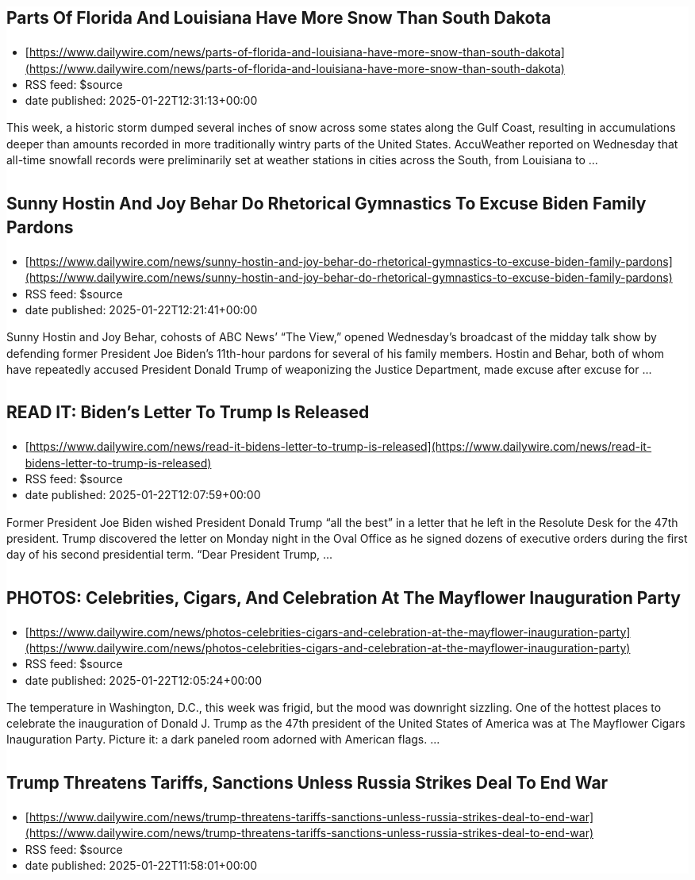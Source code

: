 ## Parts Of Florida And Louisiana Have More Snow Than South Dakota
 - [https://www.dailywire.com/news/parts-of-florida-and-louisiana-have-more-snow-than-south-dakota](https://www.dailywire.com/news/parts-of-florida-and-louisiana-have-more-snow-than-south-dakota)
 - RSS feed: $source
 - date published: 2025-01-22T12:31:13+00:00

This week, a historic storm dumped several inches of snow across some states along the Gulf Coast, resulting in accumulations deeper than amounts recorded in more traditionally wintry parts of the United States. AccuWeather reported on Wednesday that all-time snowfall records were preliminarily set at weather stations in cities across the South, from Louisiana to ...

## Sunny Hostin And Joy Behar Do Rhetorical Gymnastics To Excuse Biden Family Pardons
 - [https://www.dailywire.com/news/sunny-hostin-and-joy-behar-do-rhetorical-gymnastics-to-excuse-biden-family-pardons](https://www.dailywire.com/news/sunny-hostin-and-joy-behar-do-rhetorical-gymnastics-to-excuse-biden-family-pardons)
 - RSS feed: $source
 - date published: 2025-01-22T12:21:41+00:00

Sunny Hostin and Joy Behar, cohosts of ABC News&#8217; &#8220;The View,&#8221; opened Wednesday&#8217;s broadcast of the midday talk show by defending former President Joe Biden&#8217;s 11th-hour pardons for several of his family members. Hostin and Behar, both of whom have repeatedly accused President Donald Trump of weaponizing the Justice Department, made excuse after excuse for ...

## READ IT: Biden’s Letter To Trump Is Released
 - [https://www.dailywire.com/news/read-it-bidens-letter-to-trump-is-released](https://www.dailywire.com/news/read-it-bidens-letter-to-trump-is-released)
 - RSS feed: $source
 - date published: 2025-01-22T12:07:59+00:00

Former President Joe Biden wished President Donald Trump &#8220;all the best&#8221; in a letter that he left in the Resolute Desk for the 47th president. Trump discovered the letter on Monday night in the Oval Office as he signed dozens of executive orders during the first day of his second presidential term. &#8220;Dear President Trump, ...

## PHOTOS: Celebrities, Cigars, And Celebration At The Mayflower Inauguration Party
 - [https://www.dailywire.com/news/photos-celebrities-cigars-and-celebration-at-the-mayflower-inauguration-party](https://www.dailywire.com/news/photos-celebrities-cigars-and-celebration-at-the-mayflower-inauguration-party)
 - RSS feed: $source
 - date published: 2025-01-22T12:05:24+00:00

The temperature in Washington, D.C., this week was frigid, but the mood was downright sizzling. One of the hottest places to celebrate the inauguration of Donald J. Trump as the 47th president of the United States of America was at The Mayflower Cigars Inauguration Party. Picture it: a dark paneled room adorned with American flags. ...

## Trump Threatens Tariffs, Sanctions Unless Russia Strikes Deal To End War
 - [https://www.dailywire.com/news/trump-threatens-tariffs-sanctions-unless-russia-strikes-deal-to-end-war](https://www.dailywire.com/news/trump-threatens-tariffs-sanctions-unless-russia-strikes-deal-to-end-war)
 - RSS feed: $source
 - date published: 2025-01-22T11:58:01+00:00
